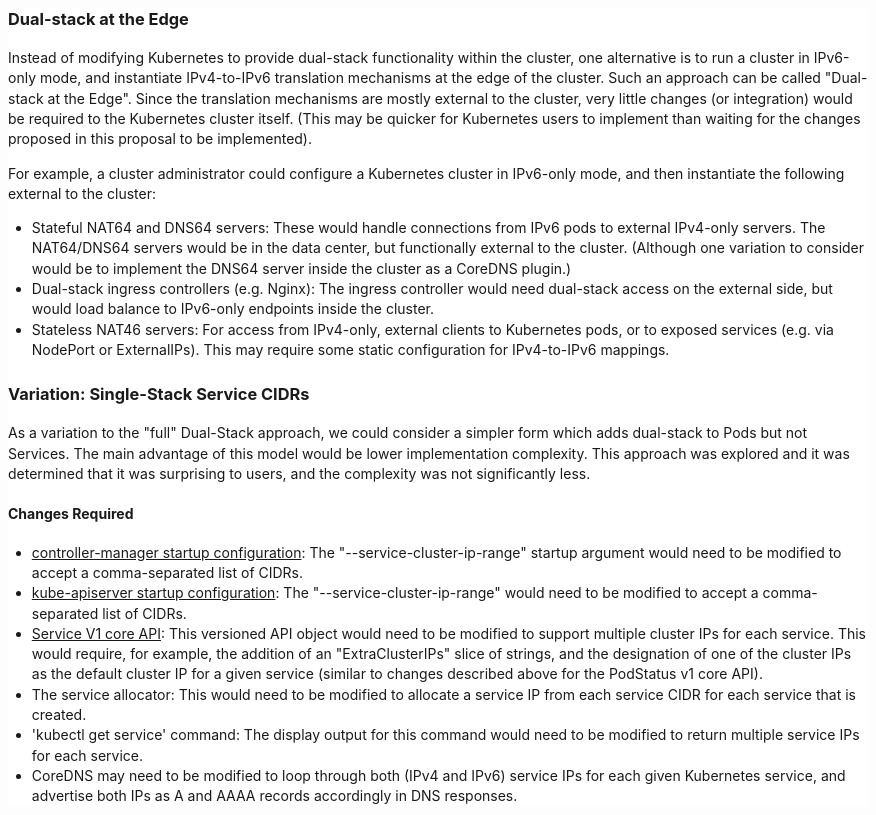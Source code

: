 ### Dual-stack at the Edge

Instead of modifying Kubernetes to provide dual-stack functionality within the
cluster, one alternative is to run a cluster in IPv6-only mode, and instantiate
IPv4-to-IPv6 translation mechanisms at the edge of the cluster. Such an
approach can be called "Dual-stack at the Edge". Since the translation
mechanisms are mostly external to the cluster, very little changes (or
integration) would be required to the Kubernetes cluster itself. (This may be
quicker for Kubernetes users to implement than waiting for the changes proposed
in this proposal to be implemented).

For example, a cluster administrator could configure a Kubernetes cluster in
IPv6-only mode, and then instantiate the following external to the cluster:
- Stateful NAT64 and DNS64 servers: These would handle connections from IPv6
  pods to external IPv4-only servers. The NAT64/DNS64 servers would be in the
  data center, but functionally external to the cluster. (Although one
  variation to consider would be to implement the DNS64 server inside the
  cluster as a CoreDNS plugin.)
- Dual-stack ingress controllers (e.g. Nginx): The ingress controller would
  need dual-stack access on the external side, but would load balance to
  IPv6-only endpoints inside the cluster.
- Stateless NAT46 servers: For access from IPv4-only, external clients to
  Kubernetes pods, or to exposed services (e.g. via NodePort or ExternalIPs).
  This may require some static configuration for IPv4-to-IPv6 mappings.

### Variation: Single-Stack Service CIDRs

As a variation to the "full" Dual-Stack approach, we could consider a simpler
form which adds dual-stack to Pods but not Services.  The main advantage of
this model would be lower implementation complexity.  This approach was
explored and it was determined that it was surprising to users, and the
complexity was not significantly less.

#### Changes Required
- [controller-manager startup
  configuration](https://kubernetes.io/docs/reference/command-line-tools-reference/kube-controller-manager/):
  The "--service-cluster-ip-range" startup argument would need to be modified
  to accept a comma-separated list of CIDRs.
- [kube-apiserver startup
  configuration](https://kubernetes.io/docs/reference/command-line-tools-reference/kube-apiserver/):
  The "--service-cluster-ip-range" would need to be modified to accept a
  comma-separated list of CIDRs.
- [Service V1 core
  API](https://kubernetes.io/docs/reference/generated/kubernetes-api/v1.10/#service-v1-core):
  This versioned API object would need to be modified to support multiple
  cluster IPs for each service. This would require, for example, the addition
  of an "ExtraClusterIPs" slice of strings, and the designation of one of the
  cluster IPs as the default cluster IP for a given service (similar to changes
  described above for the PodStatus v1 core API).
- The service allocator: This would need to be modified to allocate a service
  IP from each service CIDR for each service that is created.
- 'kubectl get service' command: The display output for this command would need
  to be modified to return multiple service IPs for each service.
- CoreDNS may need to be modified to loop through both (IPv4 and IPv6) service
  IPs for each given Kubernetes service, and advertise both IPs as A and AAAA
  records accordingly in DNS responses.
